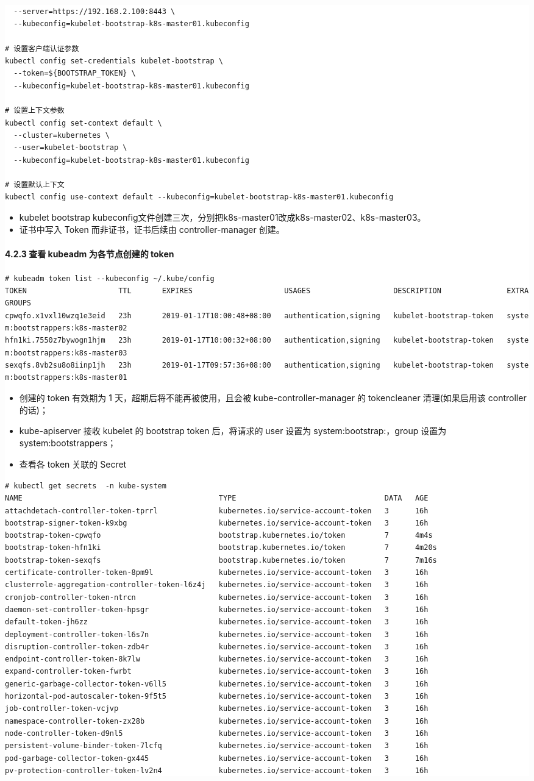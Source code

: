 ````
  --server=https://192.168.2.100:8443 \
  --kubeconfig=kubelet-bootstrap-k8s-master01.kubeconfig

# 设置客户端认证参数
kubectl config set-credentials kubelet-bootstrap \
  --token=${BOOTSTRAP_TOKEN} \
  --kubeconfig=kubelet-bootstrap-k8s-master01.kubeconfig

# 设置上下文参数
kubectl config set-context default \
  --cluster=kubernetes \
  --user=kubelet-bootstrap \
  --kubeconfig=kubelet-bootstrap-k8s-master01.kubeconfig

# 设置默认上下文
kubectl config use-context default --kubeconfig=kubelet-bootstrap-k8s-master01.kubeconfig
````

- kubelet bootstrap kubeconfig文件创建三次，分别把k8s-master01改成k8s-master02、k8s-master03。
- 证书中写入 Token 而非证书，证书后续由 controller-manager 创建。

#### 4.2.3 查看 kubeadm 为各节点创建的 token
````
# kubeadm token list --kubeconfig ~/.kube/config
TOKEN                     TTL       EXPIRES                     USAGES                   DESCRIPTION               EXTRA GROUPS
cpwqfo.x1vxl10wzq1e3eid   23h       2019-01-17T10:00:48+08:00   authentication,signing   kubelet-bootstrap-token   system:bootstrappers:k8s-master02
hfn1ki.7550z7bywogn1hjm   23h       2019-01-17T10:00:32+08:00   authentication,signing   kubelet-bootstrap-token   system:bootstrappers:k8s-master03
sexqfs.8vb2su8o8iinp1jh   23h       2019-01-17T09:57:36+08:00   authentication,signing   kubelet-bootstrap-token   system:bootstrappers:k8s-master01
````

- 创建的 token 有效期为 1 天，超期后将不能再被使用，且会被 kube-controller-manager 的 tokencleaner 清理(如果启用该 controller 的话)；
- kube-apiserver 接收 kubelet 的 bootstrap token 后，将请求的 user 设置为 system:bootstrap:，group 设置为 system:bootstrappers；

- 查看各 token 关联的 Secret

````
# kubectl get secrets  -n kube-system
NAME                                             TYPE                                  DATA   AGE
attachdetach-controller-token-tprrl              kubernetes.io/service-account-token   3      16h
bootstrap-signer-token-k9xbg                     kubernetes.io/service-account-token   3      16h
bootstrap-token-cpwqfo                           bootstrap.kubernetes.io/token         7      4m4s
bootstrap-token-hfn1ki                           bootstrap.kubernetes.io/token         7      4m20s
bootstrap-token-sexqfs                           bootstrap.kubernetes.io/token         7      7m16s
certificate-controller-token-8pm9l               kubernetes.io/service-account-token   3      16h
clusterrole-aggregation-controller-token-l6z4j   kubernetes.io/service-account-token   3      16h
cronjob-controller-token-ntrcn                   kubernetes.io/service-account-token   3      16h
daemon-set-controller-token-hpsgr                kubernetes.io/service-account-token   3      16h
default-token-jh6zz                              kubernetes.io/service-account-token   3      16h
deployment-controller-token-l6s7n                kubernetes.io/service-account-token   3      16h
disruption-controller-token-zdb4r                kubernetes.io/service-account-token   3      16h
endpoint-controller-token-8k7lw                  kubernetes.io/service-account-token   3      16h
expand-controller-token-fwrbt                    kubernetes.io/service-account-token   3      16h
generic-garbage-collector-token-v6ll5            kubernetes.io/service-account-token   3      16h
horizontal-pod-autoscaler-token-9f5t5            kubernetes.io/service-account-token   3      16h
job-controller-token-vcjvp                       kubernetes.io/service-account-token   3      16h
namespace-controller-token-zx28b                 kubernetes.io/service-account-token   3      16h
node-controller-token-d9nl5                      kubernetes.io/service-account-token   3      16h
persistent-volume-binder-token-7lcfq             kubernetes.io/service-account-token   3      16h
pod-garbage-collector-token-gx445                kubernetes.io/service-account-token   3      16h
pv-protection-controller-token-lv2n4             kubernetes.io/service-account-token   3      16h
````
